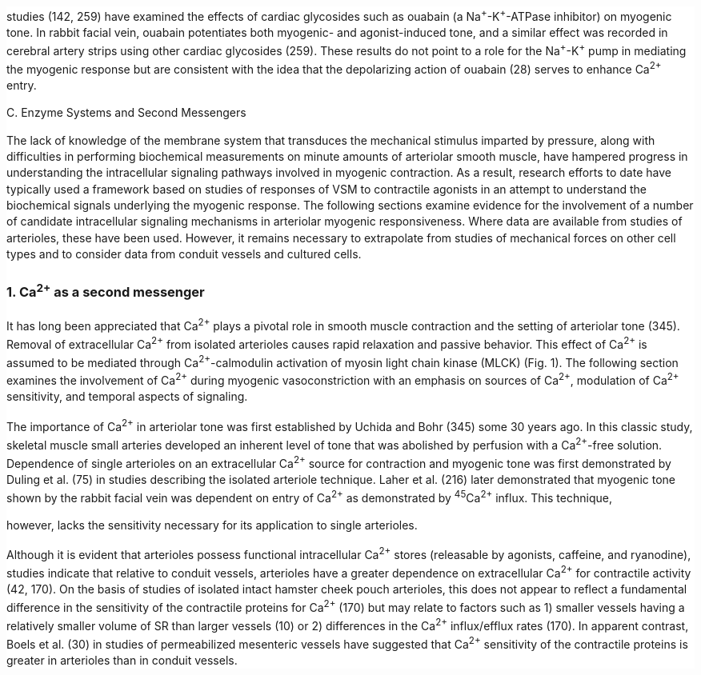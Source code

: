 studies (142, 259) have examined the effects of cardiac glycosides such as ouabain (a Na<sup>+</sup>-K<sup>+</sup>-ATPase inhibitor) on myogenic tone. In rabbit facial vein, ouabain potentiates both myogenic- and agonist-induced tone, and a similar effect was recorded in cerebral artery strips using other cardiac glycosides (259). These results do not point to a role for the Na<sup>+</sup>-K<sup>+</sup> pump in mediating the myogenic response but are consistent with the idea that the depolarizing action of ouabain (28) serves to enhance Ca<sup>2+</sup> entry.

C. Enzyme Systems and Second Messengers

The lack of knowledge of the membrane system that transduces the mechanical stimulus imparted by pressure, along with difficulties in performing biochemical measurements on minute amounts of arteriolar smooth muscle, have hampered progress in understanding the intracellular signaling pathways involved in myogenic contraction. As a result, research efforts to date have typically used a framework based on studies of responses of VSM to contractile agonists in an attempt to understand the biochemical signals underlying the myogenic response. The following sections examine evidence for the involvement of a number of candidate intracellular signaling mechanisms in arteriolar myogenic responsiveness. Where data are available from studies of arterioles, these have been used. However, it remains necessary to extrapolate from studies of mechanical forces on other cell types and to consider data from conduit vessels and cultured cells.

### 1. Ca<sup>2+</sup> as a second messenger

It has long been appreciated that Ca<sup>2+</sup> plays a pivotal role in smooth muscle contraction and the setting of arteriolar tone (345). Removal of extracellular Ca<sup>2+</sup> from isolated arterioles causes rapid relaxation and passive behavior. This effect of Ca<sup>2+</sup> is assumed to be mediated through Ca<sup>2+</sup>-calmodulin activation of myosin light chain kinase (MLCK) (Fig. 1). The following section examines the involvement of Ca<sup>2+</sup> during myogenic vasoconstriction with an emphasis on sources of Ca<sup>2+</sup>, modulation of Ca<sup>2+</sup> sensitivity, and temporal aspects of signaling.

The importance of Ca<sup>2+</sup> in arteriolar tone was first established by Uchida and Bohr (345) some 30 years ago. In this classic study, skeletal muscle small arteries developed an inherent level of tone that was abolished by perfusion with a Ca<sup>2+</sup>-free solution. Dependence of single arterioles on an extracellular Ca<sup>2+</sup> source for contraction and myogenic tone was first demonstrated by Duling et al. (75) in studies describing the isolated arteriole technique. Laher et al. (216) later demonstrated that myogenic tone shown by the rabbit facial vein was dependent on entry of Ca<sup>2+</sup> as demonstrated by <sup>45</sup>Ca<sup>2+</sup> influx. This technique,

however, lacks the sensitivity necessary for its application to single arterioles.

Although it is evident that arterioles possess functional intracellular Ca<sup>2+</sup> stores (releasable by agonists, caffeine, and ryanodine), studies indicate that relative to conduit vessels, arterioles have a greater dependence on extracellular Ca<sup>2+</sup> for contractile activity (42, 170). On the basis of studies of isolated intact hamster cheek pouch arterioles, this does not appear to reflect a fundamental difference in the sensitivity of the contractile proteins for Ca<sup>2+</sup> (170) but may relate to factors such as 1) smaller vessels having a relatively smaller volume of SR than larger vessels (10) or 2) differences in the Ca<sup>2+</sup> influx/efflux rates (170). In apparent contrast, Boels et al. (30) in studies of permeabilized mesenteric vessels have suggested that Ca<sup>2+</sup> sensitivity of the contractile proteins is greater in arterioles than in conduit vessels.

